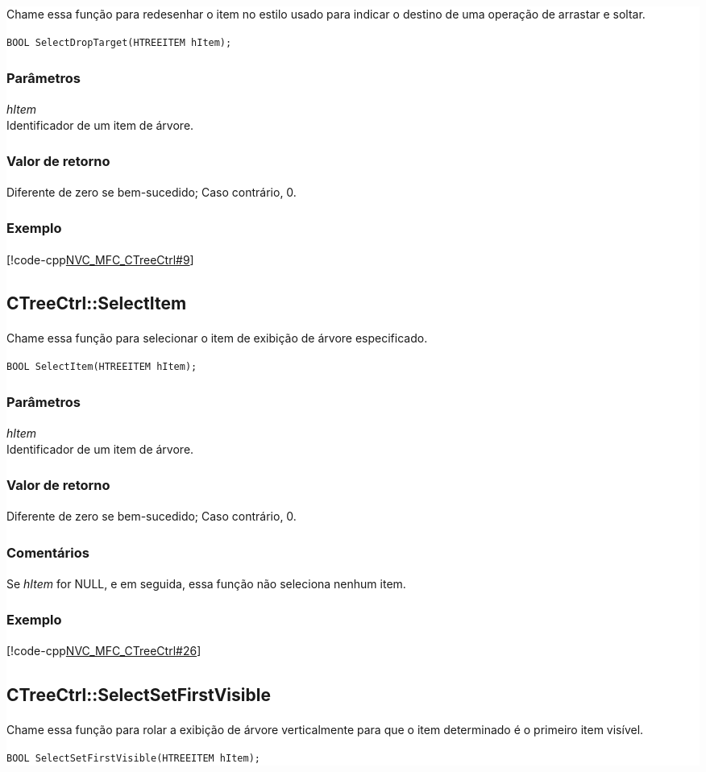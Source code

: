 Chame essa função para redesenhar o item no estilo usado para indicar o destino de uma operação de arrastar e soltar.

```
BOOL SelectDropTarget(HTREEITEM hItem);
```

### <a name="parameters"></a>Parâmetros

*hItem*<br/>
Identificador de um item de árvore.

### <a name="return-value"></a>Valor de retorno

Diferente de zero se bem-sucedido; Caso contrário, 0.

### <a name="example"></a>Exemplo

[!code-cpp[NVC_MFC_CTreeCtrl#9](../../mfc/reference/codesnippet/cpp/ctreectrl-class_9.cpp)]

##  <a name="selectitem"></a>  CTreeCtrl::SelectItem

Chame essa função para selecionar o item de exibição de árvore especificado.

```
BOOL SelectItem(HTREEITEM hItem);
```

### <a name="parameters"></a>Parâmetros

*hItem*<br/>
Identificador de um item de árvore.

### <a name="return-value"></a>Valor de retorno

Diferente de zero se bem-sucedido; Caso contrário, 0.

### <a name="remarks"></a>Comentários

Se *hItem* for NULL, e em seguida, essa função não seleciona nenhum item.

### <a name="example"></a>Exemplo

[!code-cpp[NVC_MFC_CTreeCtrl#26](../../mfc/reference/codesnippet/cpp/ctreectrl-class_29.cpp)]

##  <a name="selectsetfirstvisible"></a>  CTreeCtrl::SelectSetFirstVisible

Chame essa função para rolar a exibição de árvore verticalmente para que o item determinado é o primeiro item visível.

```
BOOL SelectSetFirstVisible(HTREEITEM hItem);
```
